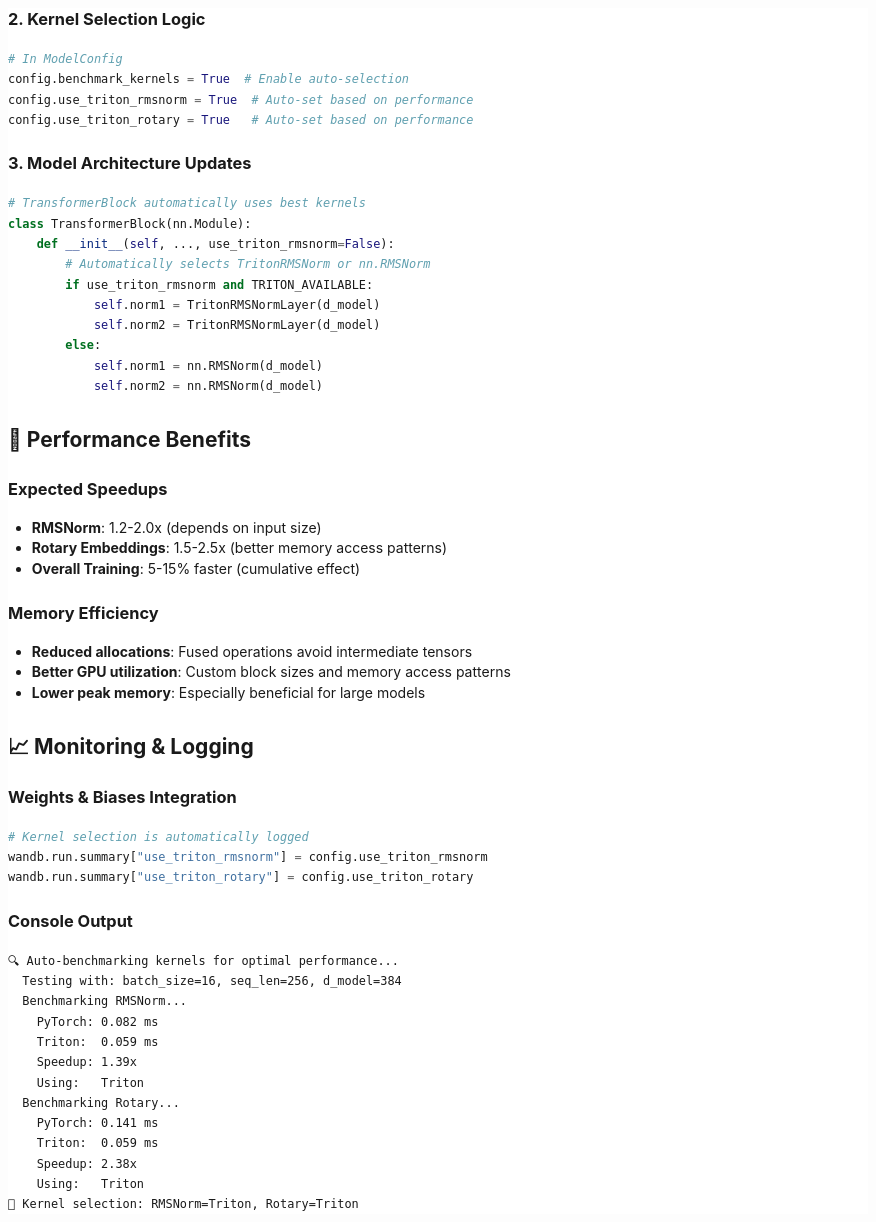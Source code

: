 ### 2. **Kernel Selection Logic**
```python
# In ModelConfig
config.benchmark_kernels = True  # Enable auto-selection
config.use_triton_rmsnorm = True  # Auto-set based on performance
config.use_triton_rotary = True   # Auto-set based on performance
```

### 3. **Model Architecture Updates**
```python
# TransformerBlock automatically uses best kernels
class TransformerBlock(nn.Module):
    def __init__(self, ..., use_triton_rmsnorm=False):
        # Automatically selects TritonRMSNorm or nn.RMSNorm
        if use_triton_rmsnorm and TRITON_AVAILABLE:
            self.norm1 = TritonRMSNormLayer(d_model)
            self.norm2 = TritonRMSNormLayer(d_model)
        else:
            self.norm1 = nn.RMSNorm(d_model)
            self.norm2 = nn.RMSNorm(d_model)
```

## 🎯 Performance Benefits

### Expected Speedups
- **RMSNorm**: 1.2-2.0x (depends on input size)
- **Rotary Embeddings**: 1.5-2.5x (better memory access patterns)
- **Overall Training**: 5-15% faster (cumulative effect)

### Memory Efficiency
- **Reduced allocations**: Fused operations avoid intermediate tensors
- **Better GPU utilization**: Custom block sizes and memory access patterns
- **Lower peak memory**: Especially beneficial for large models

## 📈 Monitoring & Logging

### Weights & Biases Integration
```python
# Kernel selection is automatically logged
wandb.run.summary["use_triton_rmsnorm"] = config.use_triton_rmsnorm
wandb.run.summary["use_triton_rotary"] = config.use_triton_rotary
```

### Console Output
```
🔍 Auto-benchmarking kernels for optimal performance...
  Testing with: batch_size=16, seq_len=256, d_model=384
  Benchmarking RMSNorm...
    PyTorch: 0.082 ms
    Triton:  0.059 ms
    Speedup: 1.39x
    Using:   Triton
  Benchmarking Rotary...
    PyTorch: 0.141 ms
    Triton:  0.059 ms
    Speedup: 2.38x
    Using:   Triton
🚀 Kernel selection: RMSNorm=Triton, Rotary=Triton
```
